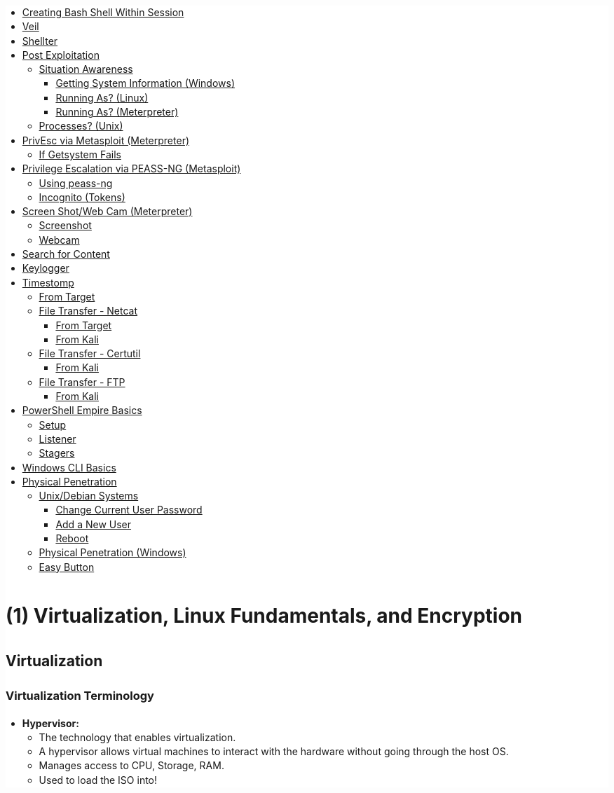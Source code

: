   - [Creating Bash Shell Within Session](#creating-bash-shell-within-session)
  - [Veil](#veil)
  - [Shellter](#shellter)
  - [Post Exploitation](#post-exploitation)
    - [Situation Awareness](#situation-awareness)
      - [Getting System Information (Windows)](#getting-system-information-windows)
      - [Running As? (Linux)](#running-as-linux)
      - [Running As? (Meterpreter)](#running-as-meterpreter)
    - [Processes? (Unix)](#processes-unix)
  - [PrivEsc via Metasploit (Meterpreter)](#privesc-via-metasploit-meterpreter)
    - [If Getsystem Fails](#if-getsystem-fails)
  - [Privilege Escalation via PEASS-NG (Metasploit)](#privilege-escalation-via-peass-ng-metasploit)
    - [Using peass-ng](#using-peass-ng)
    - [Incognito (Tokens)](#incognito-tokens)
  - [Screen Shot/Web Cam (Meterpreter)](#screen-shotweb-cam-meterpreter)
    - [Screenshot](#screenshot)
    - [Webcam](#webcam)
  - [Search for Content](#search-for-content)
  - [Keylogger](#keylogger)
  - [Timestomp](#timestomp)
    - [From Target](#from-target)
    - [File Transfer - Netcat](#file-transfer---netcat)
      - [From Target](#from-target-1)
      - [From Kali](#from-kali)
    - [File Transfer - Certutil](#file-transfer---certutil)
      - [From Kali](#from-kali-1)
    - [File Transfer - FTP](#file-transfer---ftp)
      - [From Kali](#from-kali-2)
  - [PowerShell Empire Basics](#powershell-empire-basics)
    - [Setup](#setup)
    - [Listener](#listener)
    - [Stagers](#stagers)
  - [Windows CLI Basics](#windows-cli-basics)
  - [Physical Penetration](#physical-penetration)
    - [Unix/Debian Systems](#unixdebian-systems)
      - [Change Current User Password](#change-current-user-password)
      - [Add a New User](#add-a-new-user)
      - [Reboot](#reboot)
    - [Physical Penetration (Windows)](#physical-penetration-windows)
    - [Easy Button](#easy-button)


# (1) Virtualization, Linux Fundamentals, and Encryption

## Virtualization

### Virtualization Terminology

* **Hypervisor:**
  * The technology that enables virtualization.
  * A hypervisor allows virtual machines to interact with the hardware without going through the host OS.
  * Manages access to CPU, Storage, RAM.
  * Used to load the ISO into!
